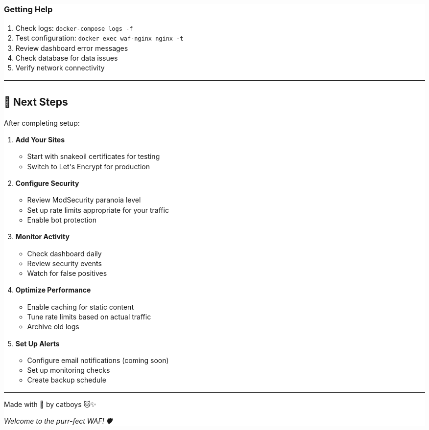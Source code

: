 ### Getting Help

1. Check logs: `docker-compose logs -f`
2. Test configuration: `docker exec waf-nginx nginx -t`
3. Review dashboard error messages
4. Check database for data issues
5. Verify network connectivity

---

## 🎉 Next Steps

After completing setup:

1. **Add Your Sites**
   - Start with snakeoil certificates for testing
   - Switch to Let's Encrypt for production

2. **Configure Security**
   - Review ModSecurity paranoia level
   - Set up rate limits appropriate for your traffic
   - Enable bot protection

3. **Monitor Activity**
   - Check dashboard daily
   - Review security events
   - Watch for false positives

4. **Optimize Performance**
   - Enable caching for static content
   - Tune rate limits based on actual traffic
   - Archive old logs

5. **Set Up Alerts**
   - Configure email notifications (coming soon)
   - Set up monitoring checks
   - Create backup schedule

---

Made with 💖 by catboys 🐱✨

*Welcome to the purr-fect WAF! 🛡️*
